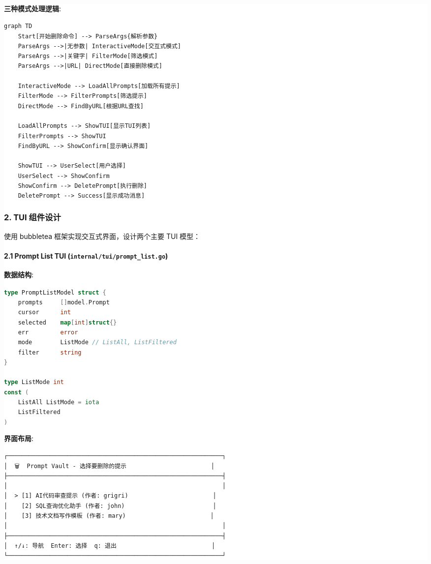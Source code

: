 **三种模式处理逻辑**:

```mermaid
graph TD
    Start[开始删除命令] --> ParseArgs{解析参数}
    ParseArgs -->|无参数| InteractiveMode[交互式模式]
    ParseArgs -->|关键字| FilterMode[筛选模式]
    ParseArgs -->|URL| DirectMode[直接删除模式]
    
    InteractiveMode --> LoadAllPrompts[加载所有提示]
    FilterMode --> FilterPrompts[筛选提示]
    DirectMode --> FindByURL[根据URL查找]
    
    LoadAllPrompts --> ShowTUI[显示TUI列表]
    FilterPrompts --> ShowTUI
    FindByURL --> ShowConfirm[显示确认界面]
    
    ShowTUI --> UserSelect[用户选择]
    UserSelect --> ShowConfirm
    ShowConfirm --> DeletePrompt[执行删除]
    DeletePrompt --> Success[显示成功消息]
```

### 2. TUI 组件设计

使用 bubbletea 框架实现交互式界面，设计两个主要 TUI 模型：

#### 2.1 Prompt List TUI (`internal/tui/prompt_list.go`)

**数据结构**:
```go
type PromptListModel struct {
    prompts     []model.Prompt
    cursor      int
    selected    map[int]struct{}
    err         error
    mode        ListMode // ListAll, ListFiltered
    filter      string
}

type ListMode int
const (
    ListAll ListMode = iota
    ListFiltered
)
```

**界面布局**:
```
┌─────────────────────────────────────────────────────────────┐
│  🗑️  Prompt Vault - 选择要删除的提示                        │
├─────────────────────────────────────────────────────────────┤
│                                                             │
│  > [1] AI代码审查提示 (作者: grigri)                        │
│    [2] SQL查询优化助手 (作者: john)                         │
│    [3] 技术文档写作模板 (作者: mary)                        │
│                                                             │
├─────────────────────────────────────────────────────────────┤
│  ↑/↓: 导航  Enter: 选择  q: 退出                           │
└─────────────────────────────────────────────────────────────┘
```
